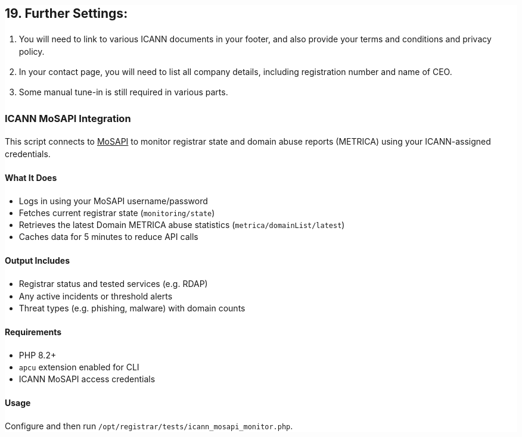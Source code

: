## 19. Further Settings:

1. You will need to link to various ICANN documents in your footer, and also provide your terms and conditions and privacy policy.

2. In your contact page, you will need to list all company details, including registration number and name of CEO.

3. Some manual tune-in is still required in various parts.

### ICANN MoSAPI Integration

This script connects to [MoSAPI](https://mosapi.icann.org) to monitor registrar state and domain abuse reports (METRICA) using your ICANN-assigned credentials.

#### What It Does

- Logs in using your MoSAPI username/password
- Fetches current registrar state (`monitoring/state`)
- Retrieves the latest Domain METRICA abuse statistics (`metrica/domainList/latest`)
- Caches data for 5 minutes to reduce API calls

#### Output Includes

- Registrar status and tested services (e.g. RDAP)
- Any active incidents or threshold alerts
- Threat types (e.g. phishing, malware) with domain counts

#### Requirements

- PHP 8.2+
- `apcu` extension enabled for CLI
- ICANN MoSAPI access credentials

#### Usage

Configure and then run `/opt/registrar/tests/icann_mosapi_monitor.php`.